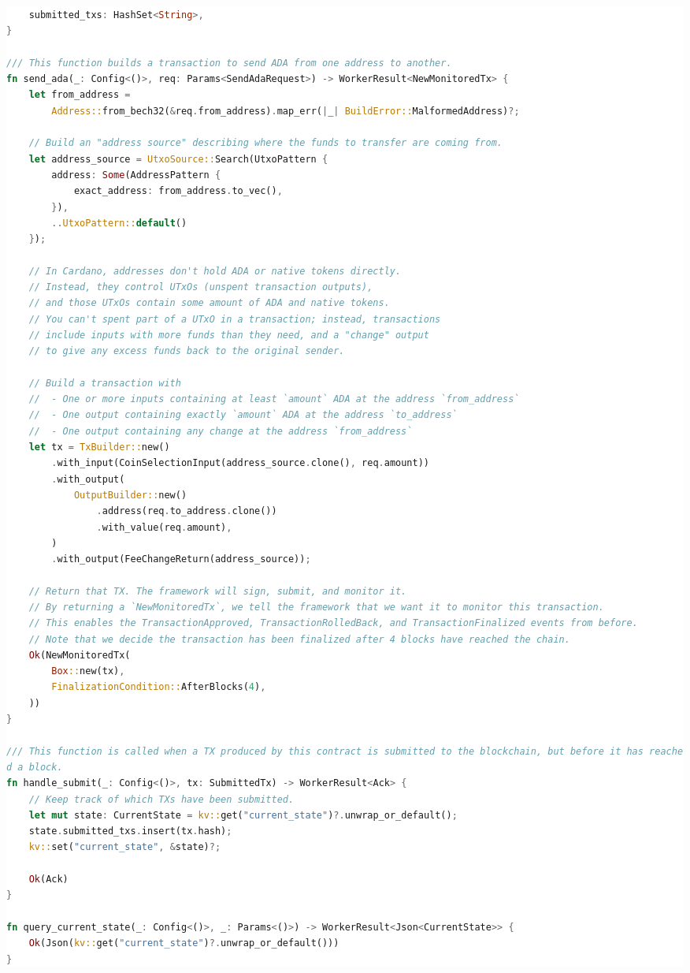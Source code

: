 ```rust
    submitted_txs: HashSet<String>,
}

/// This function builds a transaction to send ADA from one address to another.
fn send_ada(_: Config<()>, req: Params<SendAdaRequest>) -> WorkerResult<NewMonitoredTx> {
    let from_address =
        Address::from_bech32(&req.from_address).map_err(|_| BuildError::MalformedAddress)?;

    // Build an "address source" describing where the funds to transfer are coming from.
    let address_source = UtxoSource::Search(UtxoPattern {
        address: Some(AddressPattern {
            exact_address: from_address.to_vec(),
        }),
        ..UtxoPattern::default()
    });

    // In Cardano, addresses don't hold ADA or native tokens directly.
    // Instead, they control UTxOs (unspent transaction outputs),
    // and those UTxOs contain some amount of ADA and native tokens.
    // You can't spent part of a UTxO in a transaction; instead, transactions
    // include inputs with more funds than they need, and a "change" output
    // to give any excess funds back to the original sender.

    // Build a transaction with
    //  - One or more inputs containing at least `amount` ADA at the address `from_address`
    //  - One output containing exactly `amount` ADA at the address `to_address`
    //  - One output containing any change at the address `from_address`
    let tx = TxBuilder::new()
        .with_input(CoinSelectionInput(address_source.clone(), req.amount))
        .with_output(
            OutputBuilder::new()
                .address(req.to_address.clone())
                .with_value(req.amount),
        )
        .with_output(FeeChangeReturn(address_source));

    // Return that TX. The framework will sign, submit, and monitor it.
    // By returning a `NewMonitoredTx`, we tell the framework that we want it to monitor this transaction.
    // This enables the TransactionApproved, TransactionRolledBack, and TransactionFinalized events from before.
    // Note that we decide the transaction has been finalized after 4 blocks have reached the chain.
    Ok(NewMonitoredTx(
        Box::new(tx),
        FinalizationCondition::AfterBlocks(4),
    ))
}

/// This function is called when a TX produced by this contract is submitted to the blockchain, but before it has reached a block.
fn handle_submit(_: Config<()>, tx: SubmittedTx) -> WorkerResult<Ack> {
    // Keep track of which TXs have been submitted.
    let mut state: CurrentState = kv::get("current_state")?.unwrap_or_default();
    state.submitted_txs.insert(tx.hash);
    kv::set("current_state", &state)?;

    Ok(Ack)
}

fn query_current_state(_: Config<()>, _: Params<()>) -> WorkerResult<Json<CurrentState>> {
    Ok(Json(kv::get("current_state")?.unwrap_or_default()))
}
```